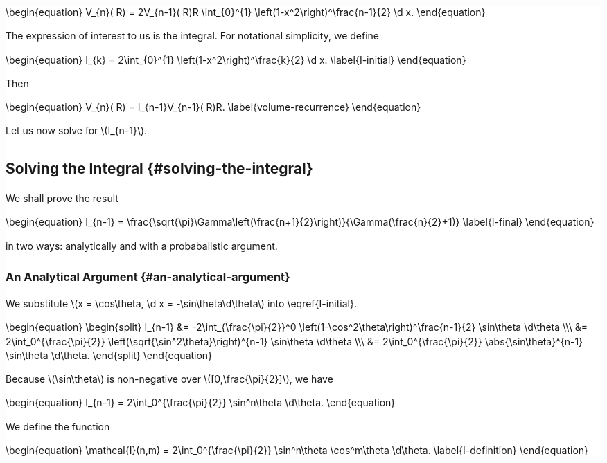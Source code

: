 \begin{equation}
V\_{n}( R) = 2V\_{n-1}( R)R \int\_{0}^{1} \left(1-x^2\right)^\frac{n-1}{2} \d x.
\end{equation}

The expression of interest to us is the integral. For notational simplicity, we
define

\begin{equation}
I\_{k} = 2\int\_{0}^{1} \left(1-x^2\right)^\frac{k}{2} \d x.
\label{I-initial}
\end{equation}

Then

\begin{equation}
V\_{n}( R) = I\_{n-1}V\_{n-1}( R)R.
\label{volume-recurrence}
\end{equation}

Let us now solve for \\(I\_{n-1}\\).


## Solving the Integral {#solving-the-integral}

We shall prove the result

\begin{equation}
I\_{n-1} = \frac{\sqrt{\pi}\Gamma\left(\frac{n+1}{2}\right)}{\Gamma(\frac{n}{2}+1)}
\label{I-final}
\end{equation}

in two ways: analytically and with a probabalistic argument.


### An Analytical Argument {#an-analytical-argument}

We substitute \\(x = \cos\theta, \d x = -\sin\theta\d\theta\\) into
\eqref{I-initial}.

\begin{equation}
\begin{split}
I\_{n-1} &= -2\int\_{\frac{\pi}{2}}^0 \left(1-\cos^2\theta\right)^\frac{n-1}{2} \sin\theta \d\theta \\\\\\
&= 2\int\_0^{\frac{\pi}{2}} \left(\sqrt{\sin^2\theta}\right)^{n-1} \sin\theta \d\theta \\\\\\
&= 2\int\_0^{\frac{\pi}{2}} \abs{\sin\theta}^{n-1} \sin\theta \d\theta.
\end{split}
\end{equation}

Because \\(\sin\theta\\) is non-negative over \\([0,\frac{\pi}{2}]\\), we have

\begin{equation}
I\_{n-1} = 2\int\_0^{\frac{\pi}{2}} \sin^n\theta \d\theta.
\end{equation}

We define the function

\begin{equation}
\mathcal{I}(n,m) = 2\int\_0^{\frac{\pi}{2}} \sin^n\theta \cos^m\theta \d\theta.
\label{I-definition}
\end{equation}
